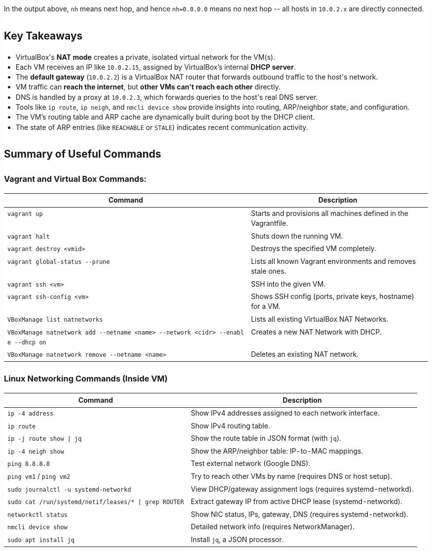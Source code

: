 In the output above, `nh` means next hop, and hence `nh=0.0.0.0` means no next hop -- all hosts in `10.0.2.x` are directly connected.

## Key Takeaways

- VirtualBox's **NAT mode** creates a private, isolated virtual network for the VM(s).
- Each VM receives an IP like `10.0.2.15`, assigned by VirtualBox’s internal **DHCP server**.
- The **default gateway** (`10.0.2.2`) is a VirtualBox NAT router that forwards outbound traffic to the host's network.
- VM traffic can **reach the internet**, but **other VMs can't reach each other** directly.
- DNS is handled by a proxy at `10.0.2.3`, which forwards queries to the host's real DNS server.
- Tools like `ip route`, `ip neigh`, and `nmcli device show` provide insights into routing, ARP/neighbor state, and configuration.
- The VM’s routing table and ARP cache are dynamically built during boot by the DHCP client.
- The state of ARP entries (like `REACHABLE` or `STALE`) indicates recent communication activity.



## Summary of Useful Commands

### Vagrant and Virtual Box Commands:

| Command                                                                 | Description                                                       |
|-------------------------------------------------------------------------|-------------------------------------------------------------------|
| `vagrant up`                                                            | Starts and provisions all machines defined in the Vagrantfile.   |
| `vagrant halt`                                                          | Shuts down the running VM.                                       |
| `vagrant destroy <vmid>`                                               | Destroys the specified VM completely.                            |
| `vagrant global-status --prune`                                        | Lists all known Vagrant environments and removes stale ones.      |
| `vagrant ssh <vm>`                                                     | SSH into the given VM.                                           |
| `vagrant ssh-config <vm>`                                              | Shows SSH config (ports, private keys, hostname) for a VM.       |
| `VBoxManage list natnetworks`                                          | Lists all existing VirtualBox NAT Networks.                      |
| `VBoxManage natnetwork add --netname <name> --network <cidr> --enable --dhcp on` | Creates a new NAT Network with DHCP.                   |
| `VBoxManage natnetwork remove --netname <name>`                        | Deletes an existing NAT network.                                 |

### Linux Networking Commands (Inside VM)

| Command                                     | Description                                                                 |
|--------------------------------------------|-----------------------------------------------------------------------------|
| `ip -4 address`                             | Show IPv4 addresses assigned to each network interface.                    |
| `ip route`                                  | Show IPv4 routing table.                                                   |
| `ip -j route show \| jq`                    | Show the route table in JSON format (with `jq`).                           |
| `ip -4 neigh show`                          | Show the ARP/neighbor table: IP-to-MAC mappings.                           |
| `ping 8.8.8.8`                              | Test external network (Google DNS).                                        |
| `ping vm1` / `ping vm2`                     | Try to reach other VMs by name (requires DNS or host setup).               |
| `sudo journalctl -u systemd-networkd`       | View DHCP/gateway assignment logs (requires systemd-networkd).             |
| `sudo cat /run/systemd/netif/leases/* \| grep ROUTER` | Extract gateway IP from active DHCP lease (systemd-networkd).     |
| `networkctl status`                         | Show NIC status, IPs, gateway, DNS (requires systemd-networkd).            |
| `nmcli device show`                         | Detailed network info (requires NetworkManager).                           |
| `sudo apt install jq`                       | Install `jq`, a JSON processor.                                            |